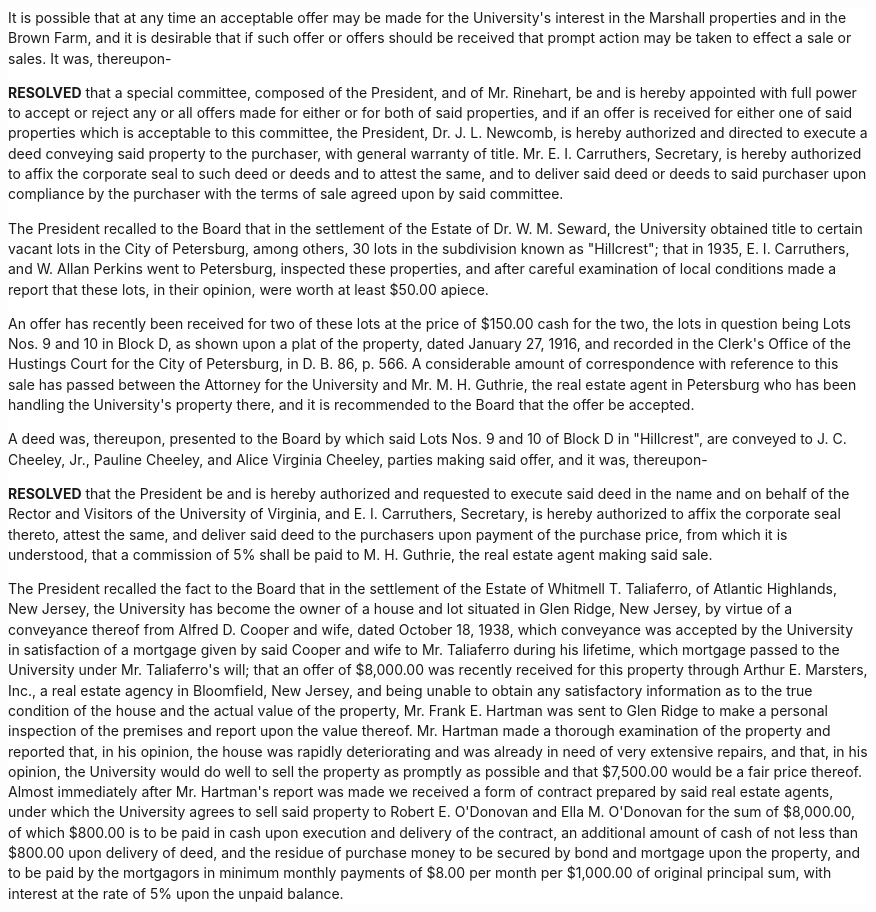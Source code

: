 It is possible that at any time an acceptable offer may be made for the University's interest in the Marshall properties and in the Brown Farm, and it is desirable that if such offer or offers should be received that prompt action may be taken to effect a sale or sales. It was, thereupon-

**RESOLVED** that a special committee, composed of the President, and of Mr. Rinehart, be and is hereby appointed with full power to accept or reject any or all offers made for either or for both of said properties, and if an offer is received for either one of said properties which is acceptable to this committee, the President, Dr. J. L. Newcomb, is hereby authorized and directed to execute a deed conveying said property to the purchaser, with general warranty of title. Mr. E. I. Carruthers, Secretary, is hereby authorized to affix the corporate seal to such deed or deeds and to attest the same, and to deliver said deed or deeds to said purchaser upon compliance by the purchaser with the terms of sale agreed upon by said committee.

The President recalled to the Board that in the settlement of the Estate of Dr. W. M. Seward, the University obtained title to certain vacant lots in the City of Petersburg, among others, 30 lots in the subdivision known as "Hillcrest"; that in 1935, E. I. Carruthers, and W. Allan Perkins went to Petersburg, inspected these properties, and after careful examination of local conditions made a report that these lots, in their opinion, were worth at least $50.00 apiece.

An offer has recently been received for two of these lots at the price of $150.00 cash for the two, the lots in question being Lots Nos. 9 and 10 in Block D, as shown upon a plat of the property, dated January 27, 1916, and recorded in the Clerk's Office of the Hustings Court for the City of Petersburg, in D. B. 86, p. 566. A considerable amount of correspondence with reference to this sale has passed between the Attorney for the University and Mr. M. H. Guthrie, the real estate agent in Petersburg who has been handling the University's property there, and it is recommended to the Board that the offer be accepted.

A deed was, thereupon, presented to the Board by which said Lots Nos. 9 and 10 of Block D in "Hillcrest", are conveyed to J. C. Cheeley, Jr., Pauline Cheeley, and Alice Virginia Cheeley, parties making said offer, and it was, thereupon-

**RESOLVED** that the President be and is hereby authorized and requested to execute said deed in the name and on behalf of the Rector and Visitors of the University of Virginia, and E. I. Carruthers, Secretary, is hereby authorized to affix the corporate seal thereto, attest the same, and deliver said deed to the purchasers upon payment of the purchase price, from which it is understood, that a commission of 5% shall be paid to M. H. Guthrie, the real estate agent making said sale.

The President recalled the fact to the Board that in the settlement of the Estate of Whitmell T. Taliaferro, of Atlantic Highlands, New Jersey, the University has become the owner of a house and lot situated in Glen Ridge, New Jersey, by virtue of a conveyance thereof from Alfred D. Cooper and wife, dated October 18, 1938, which conveyance was accepted by the University in satisfaction of a mortgage given by said Cooper and wife to Mr. Taliaferro during his lifetime, which mortgage passed to the University under Mr. Taliaferro's will; that an offer of $8,000.00 was recently received for this property through Arthur E. Marsters, Inc., a real estate agency in Bloomfield, New Jersey, and being unable to obtain any satisfactory information as to the true condition of the house and the actual value of the property, Mr. Frank E. Hartman was sent to Glen Ridge to make a personal inspection of the premises and report upon the value thereof. Mr. Hartman made a thorough examination of the property and reported that, in his opinion, the house was rapidly deteriorating and was already in need of very extensive repairs, and that, in his opinion, the University would do well to sell the property as promptly as possible and that $7,500.00 would be a fair price thereof. Almost immediately after Mr. Hartman's report was made we received a form of contract prepared by said real estate agents, under which the University agrees to sell said property to Robert E. O'Donovan and Ella M. O'Donovan for the sum of $8,000.00, of which $800.00 is to be paid in cash upon execution and delivery of the contract, an additional amount of cash of not less than $800.00 upon delivery of deed, and the residue of purchase money to be secured by bond and mortgage upon the property, and to be paid by the mortgagors in minimum monthly payments of $8.00 per month per $1,000.00 of original principal sum, with interest at the rate of 5% upon the unpaid balance.
